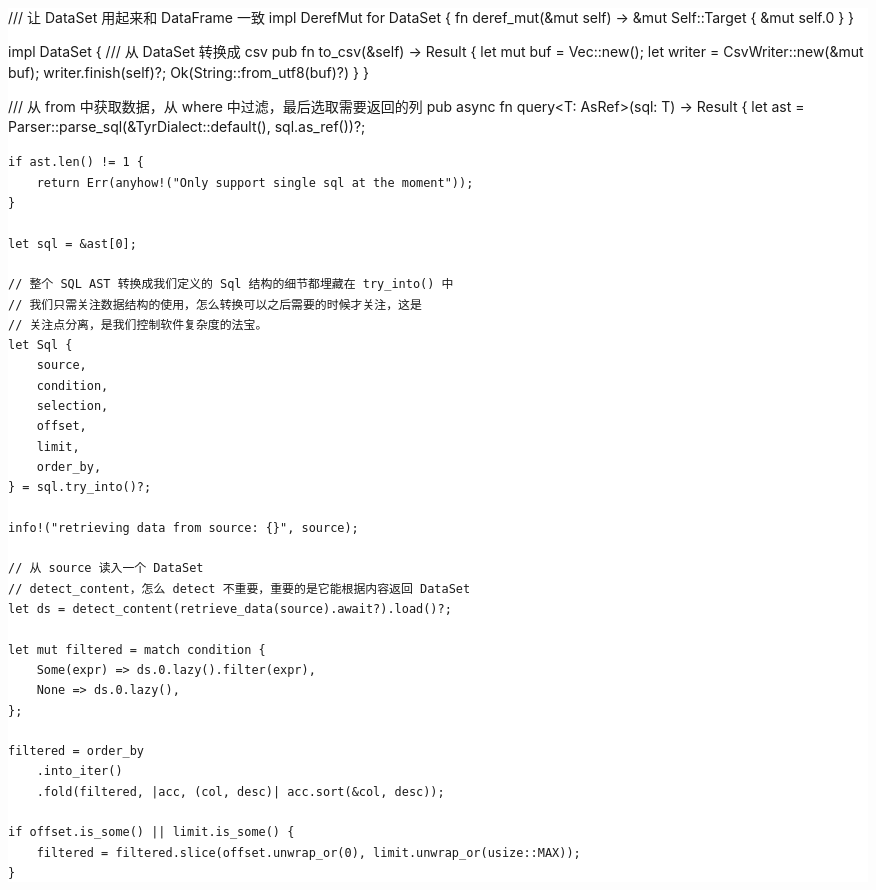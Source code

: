 /// 让 DataSet 用起来和 DataFrame 一致
impl DerefMut for DataSet {
    fn deref_mut(&mut self) -> &mut Self::Target {
        &mut self.0
    }
}

impl DataSet {
    /// 从 DataSet 转换成 csv
    pub fn to_csv(&self) -> Result<String> {
        let mut buf = Vec::new();
        let writer = CsvWriter::new(&mut buf);
        writer.finish(self)?;
        Ok(String::from_utf8(buf)?)
    }
}

/// 从 from 中获取数据，从 where 中过滤，最后选取需要返回的列
pub async fn query<T: AsRef<str>>(sql: T) -> Result<DataSet> {
    let ast = Parser::parse_sql(&TyrDialect::default(), sql.as_ref())?;

    if ast.len() != 1 {
        return Err(anyhow!("Only support single sql at the moment"));
    }

    let sql = &ast[0];

    // 整个 SQL AST 转换成我们定义的 Sql 结构的细节都埋藏在 try_into() 中
    // 我们只需关注数据结构的使用，怎么转换可以之后需要的时候才关注，这是
    // 关注点分离，是我们控制软件复杂度的法宝。
    let Sql {
        source,
        condition,
        selection,
        offset,
        limit,
        order_by,
    } = sql.try_into()?;

    info!("retrieving data from source: {}", source);

    // 从 source 读入一个 DataSet
    // detect_content，怎么 detect 不重要，重要的是它能根据内容返回 DataSet
    let ds = detect_content(retrieve_data(source).await?).load()?;

    let mut filtered = match condition {
        Some(expr) => ds.0.lazy().filter(expr),
        None => ds.0.lazy(),
    };

    filtered = order_by
        .into_iter()
        .fold(filtered, |acc, (col, desc)| acc.sort(&col, desc));

    if offset.is_some() || limit.is_some() {
        filtered = filtered.slice(offset.unwrap_or(0), limit.unwrap_or(usize::MAX));
    }
